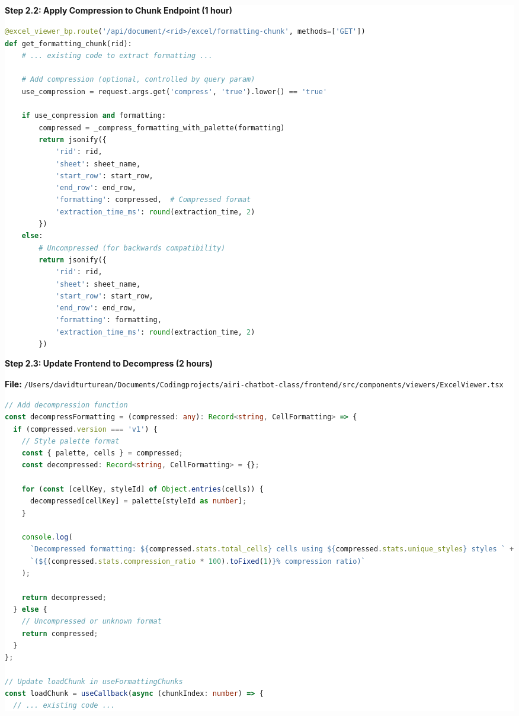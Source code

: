 **Step 2.2: Apply Compression to Chunk Endpoint (1 hour)**
```python
@excel_viewer_bp.route('/api/document/<rid>/excel/formatting-chunk', methods=['GET'])
def get_formatting_chunk(rid):
    # ... existing code to extract formatting ...

    # Add compression (optional, controlled by query param)
    use_compression = request.args.get('compress', 'true').lower() == 'true'

    if use_compression and formatting:
        compressed = _compress_formatting_with_palette(formatting)
        return jsonify({
            'rid': rid,
            'sheet': sheet_name,
            'start_row': start_row,
            'end_row': end_row,
            'formatting': compressed,  # Compressed format
            'extraction_time_ms': round(extraction_time, 2)
        })
    else:
        # Uncompressed (for backwards compatibility)
        return jsonify({
            'rid': rid,
            'sheet': sheet_name,
            'start_row': start_row,
            'end_row': end_row,
            'formatting': formatting,
            'extraction_time_ms': round(extraction_time, 2)
        })
```

**Step 2.3: Update Frontend to Decompress (2 hours)**

**File:** `/Users/davidturturean/Documents/Codingprojects/airi-chatbot-class/frontend/src/components/viewers/ExcelViewer.tsx`

```typescript
// Add decompression function
const decompressFormatting = (compressed: any): Record<string, CellFormatting> => {
  if (compressed.version === 'v1') {
    // Style palette format
    const { palette, cells } = compressed;
    const decompressed: Record<string, CellFormatting> = {};

    for (const [cellKey, styleId] of Object.entries(cells)) {
      decompressed[cellKey] = palette[styleId as number];
    }

    console.log(
      `Decompressed formatting: ${compressed.stats.total_cells} cells using ${compressed.stats.unique_styles} styles ` +
      `(${(compressed.stats.compression_ratio * 100).toFixed(1)}% compression ratio)`
    );

    return decompressed;
  } else {
    // Uncompressed or unknown format
    return compressed;
  }
};

// Update loadChunk in useFormattingChunks
const loadChunk = useCallback(async (chunkIndex: number) => {
  // ... existing code ...

```
